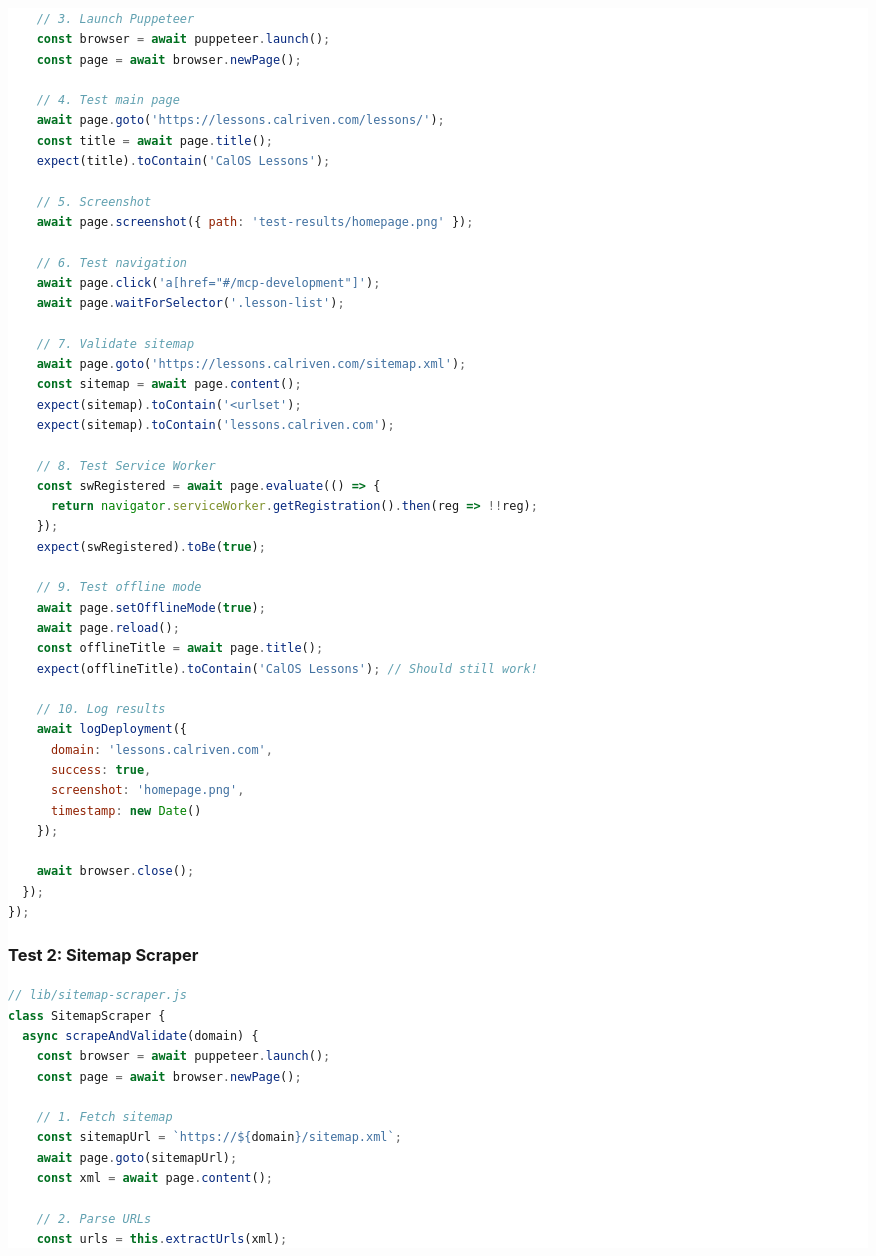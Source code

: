 ```javascript
    // 3. Launch Puppeteer
    const browser = await puppeteer.launch();
    const page = await browser.newPage();

    // 4. Test main page
    await page.goto('https://lessons.calriven.com/lessons/');
    const title = await page.title();
    expect(title).toContain('CalOS Lessons');

    // 5. Screenshot
    await page.screenshot({ path: 'test-results/homepage.png' });

    // 6. Test navigation
    await page.click('a[href="#/mcp-development"]');
    await page.waitForSelector('.lesson-list');

    // 7. Validate sitemap
    await page.goto('https://lessons.calriven.com/sitemap.xml');
    const sitemap = await page.content();
    expect(sitemap).toContain('<urlset');
    expect(sitemap).toContain('lessons.calriven.com');

    // 8. Test Service Worker
    const swRegistered = await page.evaluate(() => {
      return navigator.serviceWorker.getRegistration().then(reg => !!reg);
    });
    expect(swRegistered).toBe(true);

    // 9. Test offline mode
    await page.setOfflineMode(true);
    await page.reload();
    const offlineTitle = await page.title();
    expect(offlineTitle).toContain('CalOS Lessons'); // Should still work!

    // 10. Log results
    await logDeployment({
      domain: 'lessons.calriven.com',
      success: true,
      screenshot: 'homepage.png',
      timestamp: new Date()
    });

    await browser.close();
  });
});
```

### Test 2: Sitemap Scraper

```javascript
// lib/sitemap-scraper.js
class SitemapScraper {
  async scrapeAndValidate(domain) {
    const browser = await puppeteer.launch();
    const page = await browser.newPage();

    // 1. Fetch sitemap
    const sitemapUrl = `https://${domain}/sitemap.xml`;
    await page.goto(sitemapUrl);
    const xml = await page.content();

    // 2. Parse URLs
    const urls = this.extractUrls(xml);
```